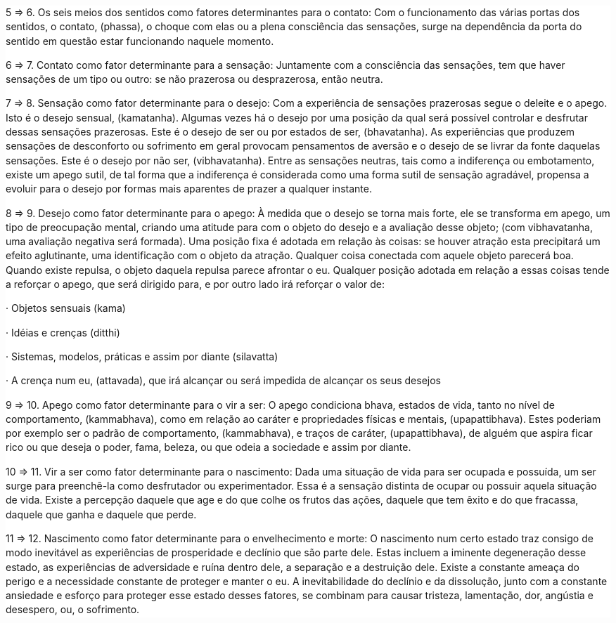  

5 => 6. Os seis meios dos sentidos como fatores determinantes para o contato: Com o funcionamento das várias portas dos sentidos, o contato, (phassa), o choque com elas ou a plena consciência das sensações, surge na dependência da porta do sentido em questão estar funcionando naquele momento.

 

6 => 7. Contato como fator determinante para a sensação: Juntamente com a consciência das sensações, tem que haver sensações de um tipo ou outro: se não prazerosa ou desprazerosa, então neutra.

 

7 => 8. Sensação como fator determinante para o desejo: Com a experiência de sensações prazerosas segue o deleite e o apego. Isto é o desejo sensual, (kamatanha). Algumas vezes há o desejo por uma posição da qual será possível controlar e desfrutar dessas sensações prazerosas. Este é o desejo de ser ou por estados de ser, (bhavatanha). As experiências que produzem sensações de desconforto ou sofrimento em geral provocam pensamentos de aversão e o desejo de se livrar da fonte daquelas sensações. Este é o desejo por não ser, (vibhavatanha). Entre as sensações neutras, tais como a indiferença ou embotamento, existe um apego sutil, de tal forma que a indiferença é considerada como uma forma sutil de sensação agradável, propensa a evoluir para o desejo por formas mais aparentes de prazer a qualquer instante.

 

8 => 9. Desejo como fator determinante para o apego: À medida que o desejo se torna mais forte, ele se transforma em apego, um tipo de preocupação mental, criando uma atitude para com o objeto do desejo e a avaliação desse objeto; (com vibhavatanha, uma avaliação negativa será formada). Uma posição fixa é adotada em relação às coisas: se houver atração esta precipitará um efeito aglutinante, uma identificação com o objeto da atração. Qualquer coisa conectada com aquele objeto parecerá boa. Quando existe repulsa, o objeto daquela repulsa parece afrontar o eu. Qualquer posição adotada em relação a essas coisas tende a reforçar o apego, que será dirigido para, e por outro lado irá reforçar o valor de:

 

·        Objetos sensuais (kama)

·        Idéias e crenças (ditthi)

·        Sistemas, modelos, práticas e assim por diante (silavatta)

·        A crença num eu, (attavada), que irá alcançar ou será impedida de alcançar os seus desejos

 

9 => 10. Apego como fator determinante para o vir a ser: O apego condiciona bhava, estados de vida, tanto no nível de comportamento, (kammabhava), como em relação ao caráter e propriedades físicas e mentais, (upapattibhava). Estes poderiam por exemplo ser o padrão de comportamento, (kammabhava), e traços de caráter, (upapattibhava), de alguém que aspira ficar rico ou que deseja o poder, fama, beleza, ou que odeia a sociedade e assim por diante.

 

10 => 11. Vir a ser como fator determinante para o nascimento: Dada uma situação de vida para ser ocupada e possuída, um ser surge para preenchê-la como desfrutador ou experimentador. Essa é a sensação distinta de ocupar ou possuir aquela situação de vida. Existe a percepção daquele que age e do que colhe os frutos das ações, daquele que tem êxito e do que fracassa, daquele que ganha e daquele que perde.

 

11 => 12. Nascimento como fator determinante para o envelhecimento e morte: O nascimento num certo estado traz consigo de modo inevitável as experiências de prosperidade e declínio que são parte dele. Estas incluem a iminente degeneração desse estado, as experiências de adversidade e ruína dentro dele, a separação e a destruição dele. Existe a constante ameaça do perigo e a necessidade constante de proteger e manter o eu. A inevitabilidade do declínio e da dissolução, junto com a constante ansiedade e esforço para proteger esse estado desses fatores, se combinam para causar tristeza, lamentação, dor, angústia e desespero, ou, o sofrimento.
